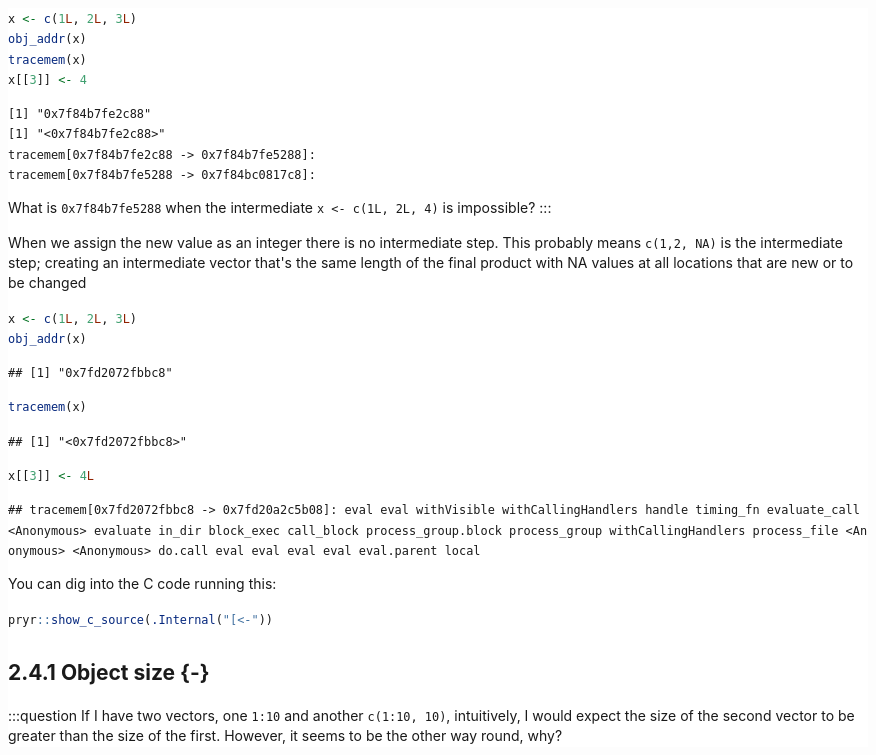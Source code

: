 
```r
x <- c(1L, 2L, 3L)
obj_addr(x)
tracemem(x)
x[[3]] <- 4
```

```
[1] "0x7f84b7fe2c88"
[1] "<0x7f84b7fe2c88>"
tracemem[0x7f84b7fe2c88 -> 0x7f84b7fe5288]: 
tracemem[0x7f84b7fe5288 -> 0x7f84bc0817c8]: 
```

What is `0x7f84b7fe5288` when the intermediate `x <- c(1L, 2L, 4)` is impossible?
:::

When we assign the new value as an integer there is no intermediate step. This probably means `c(1,2, NA)` is the intermediate step; creating an intermediate vector that's the same length of the final product with NA values at all locations that are new or to be changed


```r
x <- c(1L, 2L, 3L)
obj_addr(x)
```

```
## [1] "0x7fd2072fbbc8"
```

```r
tracemem(x)
```

```
## [1] "<0x7fd2072fbbc8>"
```

```r
x[[3]] <- 4L
```

```
## tracemem[0x7fd2072fbbc8 -> 0x7fd20a2c5b08]: eval eval withVisible withCallingHandlers handle timing_fn evaluate_call <Anonymous> evaluate in_dir block_exec call_block process_group.block process_group withCallingHandlers process_file <Anonymous> <Anonymous> do.call eval eval eval eval eval.parent local
```

You can dig into the C code running this: 


```r
pryr::show_c_source(.Internal("[<-"))
```

## 2.4.1 Object size {-}

:::question
If I have two vectors, one `1:10` and another `c(1:10, 10)`, intuitively, I would expect the size of the second vector to be greater than the size of the first. However, it seems to be the other way round, why?
